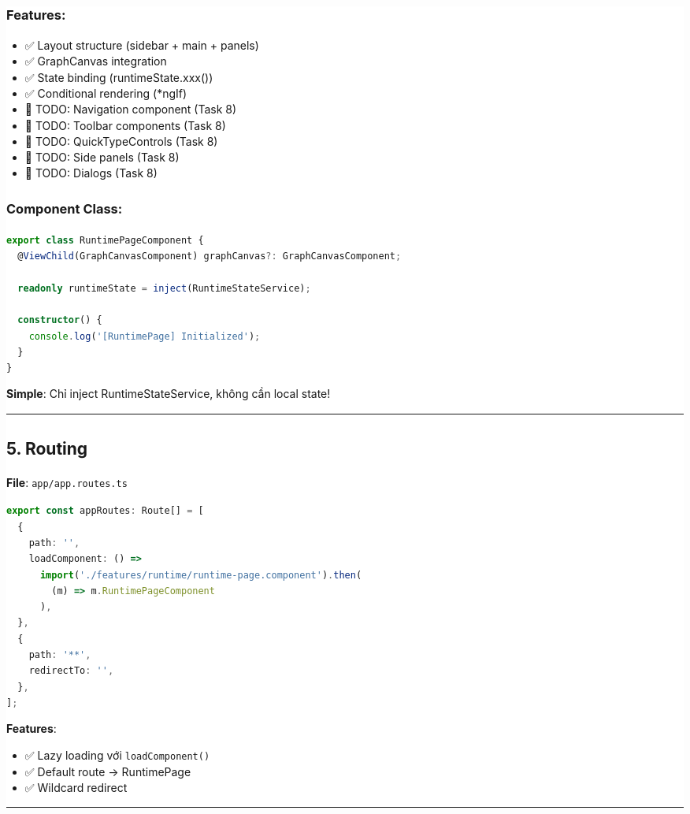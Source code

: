 ### Features:

- ✅ Layout structure (sidebar + main + panels)
- ✅ GraphCanvas integration
- ✅ State binding (runtimeState.xxx())
- ✅ Conditional rendering (\*ngIf)
- 🔄 TODO: Navigation component (Task 8)
- 🔄 TODO: Toolbar components (Task 8)
- 🔄 TODO: QuickTypeControls (Task 8)
- 🔄 TODO: Side panels (Task 8)
- 🔄 TODO: Dialogs (Task 8)

### Component Class:

```typescript
export class RuntimePageComponent {
  @ViewChild(GraphCanvasComponent) graphCanvas?: GraphCanvasComponent;

  readonly runtimeState = inject(RuntimeStateService);

  constructor() {
    console.log('[RuntimePage] Initialized');
  }
}
```

**Simple**: Chỉ inject RuntimeStateService, không cần local state!

---

## 5. Routing

**File**: `app/app.routes.ts`

```typescript
export const appRoutes: Route[] = [
  {
    path: '',
    loadComponent: () =>
      import('./features/runtime/runtime-page.component').then(
        (m) => m.RuntimePageComponent
      ),
  },
  {
    path: '**',
    redirectTo: '',
  },
];
```

**Features**:

- ✅ Lazy loading với `loadComponent()`
- ✅ Default route → RuntimePage
- ✅ Wildcard redirect

---